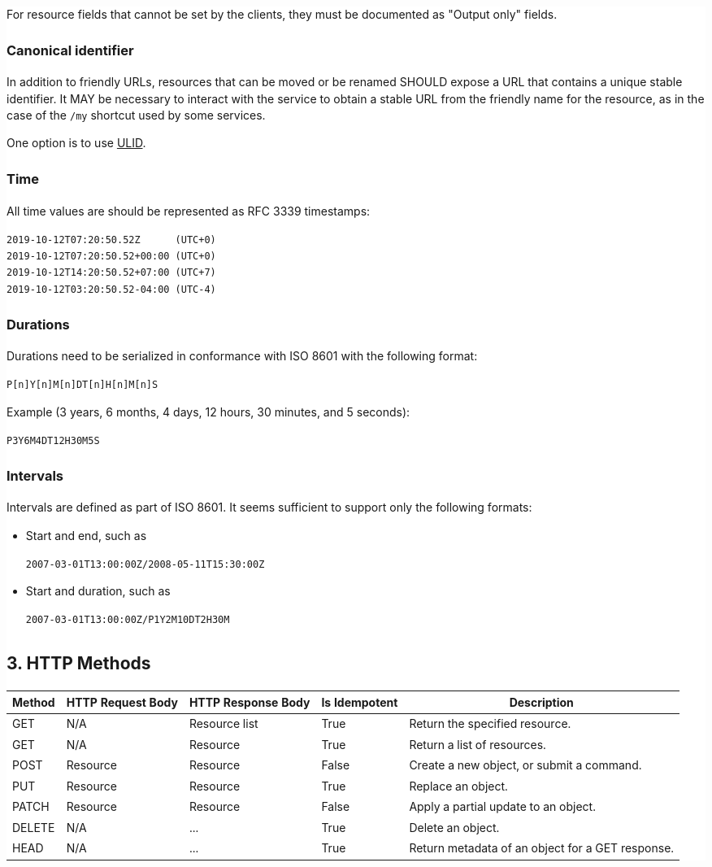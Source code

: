 For resource fields that cannot be set by the clients, they must be documented as "Output only" fields.

### Canonical identifier

In addition to friendly URLs, resources that can be moved or be renamed SHOULD expose a URL that contains a unique stable identifier. It MAY be necessary to interact with the service to obtain a stable URL from the friendly name for the resource, as in the case of the `/my` shortcut used by some services.

One option is to use [ULID](https://github.com/ulid/spec).

### Time

All time values are should be represented as RFC 3339 timestamps:

```txt
2019-10-12T07:20:50.52Z      (UTC+0)
2019-10-12T07:20:50.52+00:00 (UTC+0)
2019-10-12T14:20:50.52+07:00 (UTC+7)
2019-10-12T03:20:50.52-04:00 (UTC-4)
```

### Durations

Durations need to be serialized in conformance with ISO 8601 with the following format:

```txt
P[n]Y[n]M[n]DT[n]H[n]M[n]S
```

Example (3 years, 6 months, 4 days, 12 hours, 30 minutes, and 5 seconds):

```txt
P3Y6M4DT12H30M5S
```

### Intervals

Intervals are defined as part of ISO 8601. It seems sufficient to support only the following formats:

- Start and end, such as

  ```txt
  2007-03-01T13:00:00Z/2008-05-11T15:30:00Z
  ```

- Start and duration, such as

  ```txt
  2007-03-01T13:00:00Z/P1Y2M10DT2H30M
  ```

## 3. HTTP Methods

| Method | HTTP Request Body | HTTP Response Body | Is Idempotent | Description |
|---|---|---|---|---|
| GET <collection URL> | N/A | Resource list | True | Return the specified resource. |
| GET <resource URL> | N/A | Resource | True | Return a list of resources. |
| POST <collection URL> | Resource | Resource | False | Create a new object, or submit a command. |
| PUT <resource URL> | Resource | Resource | True | Replace an object. |
| PATCH <resource URL> | Resource | Resource | False | Apply a partial update to an object. |
| DELETE <resource URL> | N/A | ... | True |Delete an object. |
| HEAD | N/A | ... | True | Return metadata of an object for a GET response. |
